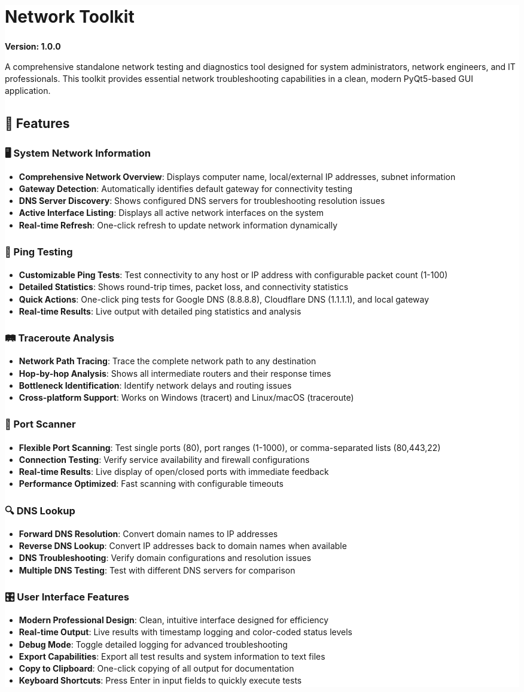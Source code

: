 # Network Toolkit

**Version: 1.0.0**

A comprehensive standalone network testing and diagnostics tool designed for system administrators, network engineers, and IT professionals. This toolkit provides essential network troubleshooting capabilities in a clean, modern PyQt5-based GUI application.

## 🚀 Features

### 🖥️ System Network Information
- **Comprehensive Network Overview**: Displays computer name, local/external IP addresses, subnet information
- **Gateway Detection**: Automatically identifies default gateway for connectivity testing
- **DNS Server Discovery**: Shows configured DNS servers for troubleshooting resolution issues
- **Active Interface Listing**: Displays all active network interfaces on the system
- **Real-time Refresh**: One-click refresh to update network information dynamically

### 📡 Ping Testing
- **Customizable Ping Tests**: Test connectivity to any host or IP address with configurable packet count (1-100)
- **Detailed Statistics**: Shows round-trip times, packet loss, and connectivity statistics
- **Quick Actions**: One-click ping tests for Google DNS (8.8.8.8), Cloudflare DNS (1.1.1.1), and local gateway
- **Real-time Results**: Live output with detailed ping statistics and analysis

### 🛤️ Traceroute Analysis
- **Network Path Tracing**: Trace the complete network path to any destination
- **Hop-by-hop Analysis**: Shows all intermediate routers and their response times
- **Bottleneck Identification**: Identify network delays and routing issues
- **Cross-platform Support**: Works on Windows (tracert) and Linux/macOS (traceroute)

### 🔌 Port Scanner
- **Flexible Port Scanning**: Test single ports (80), port ranges (1-1000), or comma-separated lists (80,443,22)
- **Connection Testing**: Verify service availability and firewall configurations
- **Real-time Results**: Live display of open/closed ports with immediate feedback
- **Performance Optimized**: Fast scanning with configurable timeouts

### 🔍 DNS Lookup
- **Forward DNS Resolution**: Convert domain names to IP addresses
- **Reverse DNS Lookup**: Convert IP addresses back to domain names when available
- **DNS Troubleshooting**: Verify domain configurations and resolution issues
- **Multiple DNS Testing**: Test with different DNS servers for comparison

### 🎛️ User Interface Features
- **Modern Professional Design**: Clean, intuitive interface designed for efficiency
- **Real-time Output**: Live results with timestamp logging and color-coded status levels
- **Debug Mode**: Toggle detailed logging for advanced troubleshooting
- **Export Capabilities**: Export all test results and system information to text files
- **Copy to Clipboard**: One-click copying of all output for documentation
- **Keyboard Shortcuts**: Press Enter in input fields to quickly execute tests
